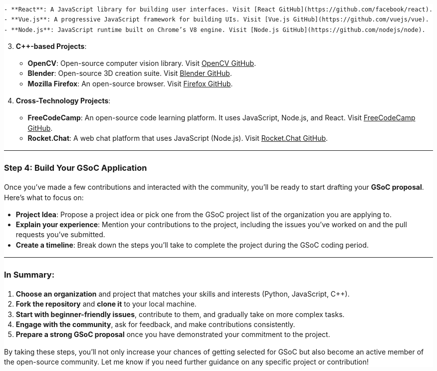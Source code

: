     - **React**: A JavaScript library for building user interfaces. Visit [React GitHub](https://github.com/facebook/react).
    - **Vue.js**: A progressive JavaScript framework for building UIs. Visit [Vue.js GitHub](https://github.com/vuejs/vue).
    - **Node.js**: JavaScript runtime built on Chrome’s V8 engine. Visit [Node.js GitHub](https://github.com/nodejs/node).
3. **C++-based Projects**:
    
    - **OpenCV**: Open-source computer vision library. Visit [OpenCV GitHub](https://github.com/opencv/opencv).
    - **Blender**: Open-source 3D creation suite. Visit [Blender GitHub](https://github.com/blender/blender).
    - **Mozilla Firefox**: An open-source browser. Visit [Firefox GitHub](https://github.com/mozilla/firefox).
4. **Cross-Technology Projects**:
    
    - **FreeCodeCamp**: An open-source code learning platform. It uses JavaScript, Node.js, and React. Visit [FreeCodeCamp GitHub](https://github.com/freeCodeCamp/freeCodeCamp).
    - **Rocket.Chat**: A web chat platform that uses JavaScript (Node.js). Visit [Rocket.Chat GitHub](https://github.com/RocketChat/Rocket.Chat).

---

### Step 4: **Build Your GSoC Application**

Once you’ve made a few contributions and interacted with the community, you’ll be ready to start drafting your **GSoC proposal**. Here’s what to focus on:

- **Project Idea**: Propose a project idea or pick one from the GSoC project list of the organization you are applying to.
- **Explain your experience**: Mention your contributions to the project, including the issues you’ve worked on and the pull requests you’ve submitted.
- **Create a timeline**: Break down the steps you’ll take to complete the project during the GSoC coding period.

---

### In Summary:

1. **Choose an organization** and project that matches your skills and interests (Python, JavaScript, C++).
2. **Fork the repository** and **clone it** to your local machine.
3. **Start with beginner-friendly issues**, contribute to them, and gradually take on more complex tasks.
4. **Engage with the community**, ask for feedback, and make contributions consistently.
5. **Prepare a strong GSoC proposal** once you have demonstrated your commitment to the project.

By taking these steps, you’ll not only increase your chances of getting selected for GSoC but also become an active member of the open-source community. Let me know if you need further guidance on any specific project or contribution!





